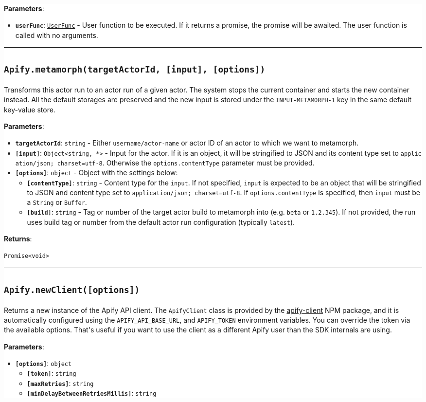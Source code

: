 **Parameters**:

-   **`userFunc`**: [`UserFunc`](../typedefs/user-func) - User function to be executed. If it returns a promise, the promise will be awaited. The user
    function is called with no arguments.

---

<a name="metamorph"></a>

## `Apify.metamorph(targetActorId, [input], [options])`

Transforms this actor run to an actor run of a given actor. The system stops the current container and starts the new container instead. All the
default storages are preserved and the new input is stored under the `INPUT-METAMORPH-1` key in the same default key-value store.

**Parameters**:

-   **`targetActorId`**: `string` - Either `username/actor-name` or actor ID of an actor to which we want to metamorph.
-   **`[input]`**: `Object<string, *>` - Input for the actor. If it is an object, it will be stringified to JSON and its content type set to
    `application/json; charset=utf-8`. Otherwise the `options.contentType` parameter must be provided.
-   **`[options]`**: `object` - Object with the settings below:
    -   **`[contentType]`**: `string` - Content type for the `input`. If not specified, `input` is expected to be an object that will be stringified
        to JSON and content type set to `application/json; charset=utf-8`. If `options.contentType` is specified, then `input` must be a `String` or
        `Buffer`.
    -   **`[build]`**: `string` - Tag or number of the target actor build to metamorph into (e.g. `beta` or `1.2.345`). If not provided, the run uses
        build tag or number from the default actor run configuration (typically `latest`).

**Returns**:

`Promise<void>`

---

<a name="newclient"></a>

## `Apify.newClient([options])`

Returns a new instance of the Apify API client. The `ApifyClient` class is provided by the
<a href="https://www.npmjs.com/package/apify-client" target="_blank">apify-client</a> NPM package, and it is automatically configured using the
`APIFY_API_BASE_URL`, and `APIFY_TOKEN` environment variables. You can override the token via the available options. That's useful if you want to use
the client as a different Apify user than the SDK internals are using.

**Parameters**:

-   **`[options]`**: `object`
    -   **`[token]`**: `string`
    -   **`[maxRetries]`**: `string`
    -   **`[minDelayBetweenRetriesMillis]`**: `string`

